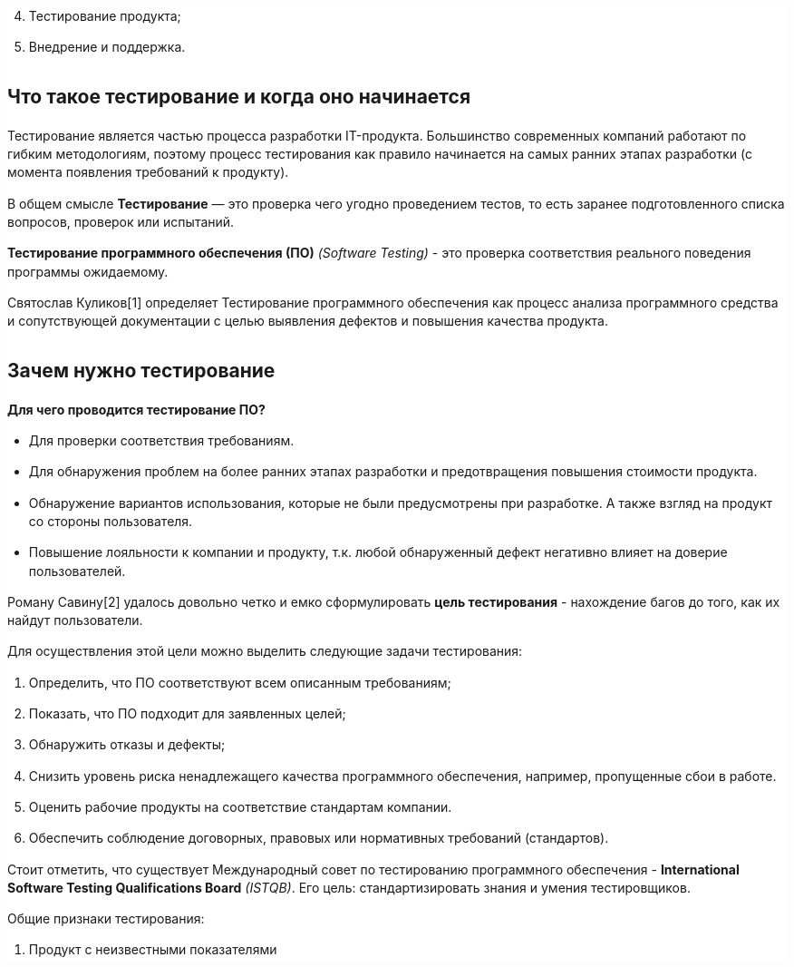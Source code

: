 4. Тестирование продукта; 

5. Внедрение и поддержка. 

## Что такое тестирование и когда оно начинается 

Тестирование является частью процесса разработки IT-продукта. Большинство современных компаний работают по гибким методологиям, поэтому процесс тестирования как правило начинается на самых ранних этапах разработки (с момента появления требований к продукту).  

В общем смысле **Тестирование** — это проверка чего угодно проведением тестов, то есть заранее подготовленного списка вопросов, проверок или испытаний. 

**Тестирование программного обеспечения (ПО)** _(Software Testing)_ - это проверка соответствия реального поведения программы ожидаемому.  

Святослав Куликов[1] определяет Тестирование программного обеспечения как процесс анализа программного средства и сопутствующей документации с целью выявления дефектов и повышения качества продукта. 

## Зачем нужно тестирование

**Для чего проводится тестирование ПО?**

* Для проверки соответствия требованиям. 

* Для обнаружения проблем на более ранних этапах разработки и предотвращения повышения стоимости продукта. 

* Обнаружение вариантов использования, которые не были предусмотрены при разработке. А также взгляд на продукт со стороны пользователя. 

* Повышение лояльности к компании и продукту, т.к. любой обнаруженный дефект негативно влияет на доверие пользователей. 

Роману Савину[2] удалось довольно четко и емко сформулировать **цель тестирования** - нахождение багов до того, как их найдут пользователи.

Для осуществления этой цели можно выделить следующие задачи тестирования: 

1. Определить, что ПО соответствуют всем описанным требованиям;  

2. Показать, что ПО подходит для заявленных целей; 

3. Обнаружить отказы и дефекты; 

4. Снизить уровень риска ненадлежащего качества программного обеспечения, например, пропущенные сбои в работе. 

5. Оценить рабочие продукты на соответствие стандартам компании. 

6. Обеспечить соблюдение договорных, правовых или нормативных требований (стандартов). 

Стоит отметить, что существует Международный совет по тестированию программного обеспечения - **International Software Testing Qualifications Board** _(ISTQB)_. Его цель: стандартизировать знания и умения тестировщиков.  

Общие признаки тестирования:  

1. Продукт с неизвестными показателями  
